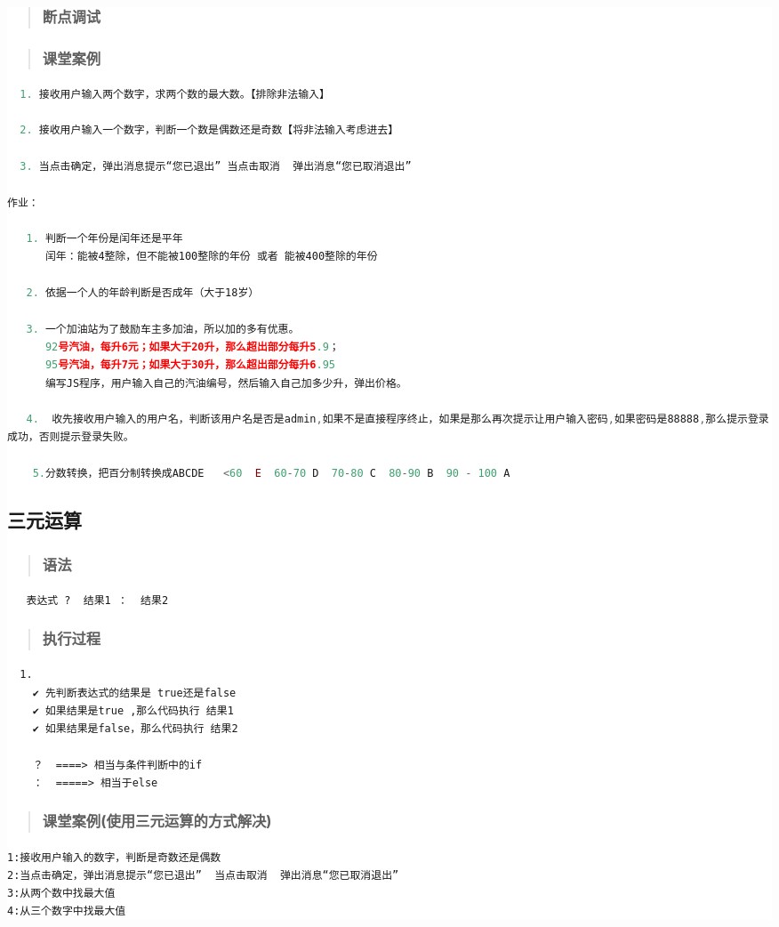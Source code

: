 > ### 断点调试

```

```

> ### 课堂案例

```javascript
  1. 接收用户输入两个数字，求两个数的最大数。【排除非法输入】

  2. 接收用户输入一个数字，判断一个数是偶数还是奇数【将非法输入考虑进去】
  
  3. 当点击确定，弹出消息提示“您已退出” 当点击取消  弹出消息“您已取消退出”
  
作业：

   1. 判断一个年份是闰年还是平年
      闰年：能被4整除，但不能被100整除的年份 或者 能被400整除的年份

   2. 依据一个人的年龄判断是否成年（大于18岁）

   3. 一个加油站为了鼓励车主多加油，所以加的多有优惠。
      92号汽油，每升6元；如果大于20升，那么超出部分每升5.9；
      95号汽油，每升7元；如果大于30升，那么超出部分每升6.95
      编写JS程序，用户输入自己的汽油编号，然后输入自己加多少升，弹出价格。
      
   4.  收先接收用户输入的用户名，判断该用户名是否是admin,如果不是直接程序终止，如果是那么再次提示让用户输入密码,如果密码是88888,那么提示登录成功，否则提示登录失败。

    5.分数转换，把百分制转换成ABCDE   <60  E  60-70 D  70-80 C  80-90 B  90 - 100 A
```

## 三元运算

> ### 语法

```
   表达式 ?  结果1 ：  结果2 
```

> ### 执行过程

```
  1. 
  	✔ 先判断表达式的结果是 true还是false
  	✔ 如果结果是true ,那么代码执行 结果1
  	✔ 如果结果是false，那么代码执行 结果2
  	
  	？  ====> 相当与条件判断中的if
  	：  =====> 相当于else
```

> ### 课堂案例(使用三元运算的方式解决)

```
1:接收用户输入的数字，判断是奇数还是偶数
2:当点击确定，弹出消息提示“您已退出”  当点击取消  弹出消息“您已取消退出”
3:从两个数中找最大值
4:从三个数字中找最大值
```
